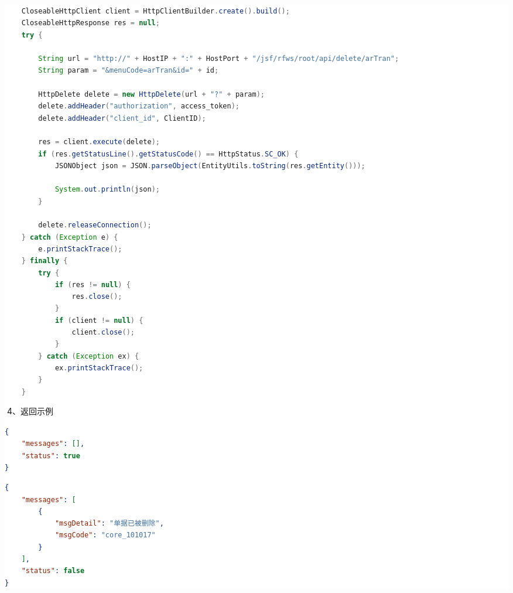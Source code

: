 ```java
	CloseableHttpClient client = HttpClientBuilder.create().build();
	CloseableHttpResponse res = null;
	try {

		String url = "http://" + HostIP + ":" + HostPort + "/jsf/rfws/root/api/delete/arTran";
		String param = "&menuCode=arTran&id=" + id;

		HttpDelete delete = new HttpDelete(url + "?" + param);
		delete.addHeader("authorization", access_token);
		delete.addHeader("client_id", ClientID);

		res = client.execute(delete);
		if (res.getStatusLine().getStatusCode() == HttpStatus.SC_OK) {
			JSONObject json = JSON.parseObject(EntityUtils.toString(res.getEntity()));

			System.out.println(json);
		}

		delete.releaseConnection();
	} catch (Exception e) {
		e.printStackTrace();
	} finally {
		try {
			if (res != null) {
				res.close();
			}
			if (client != null) {
				client.close();
			}
		} catch (Exception ex) {
			ex.printStackTrace();
		}
	}
```

​		4、返回示例

```json
{
	"messages": [],
	"status": true
}
```

```json
{
    "messages": [
        {
            "msgDetail": "单据已被删除",
            "msgCode": "core_101017"
        }
    ],
    "status": false
}
```
